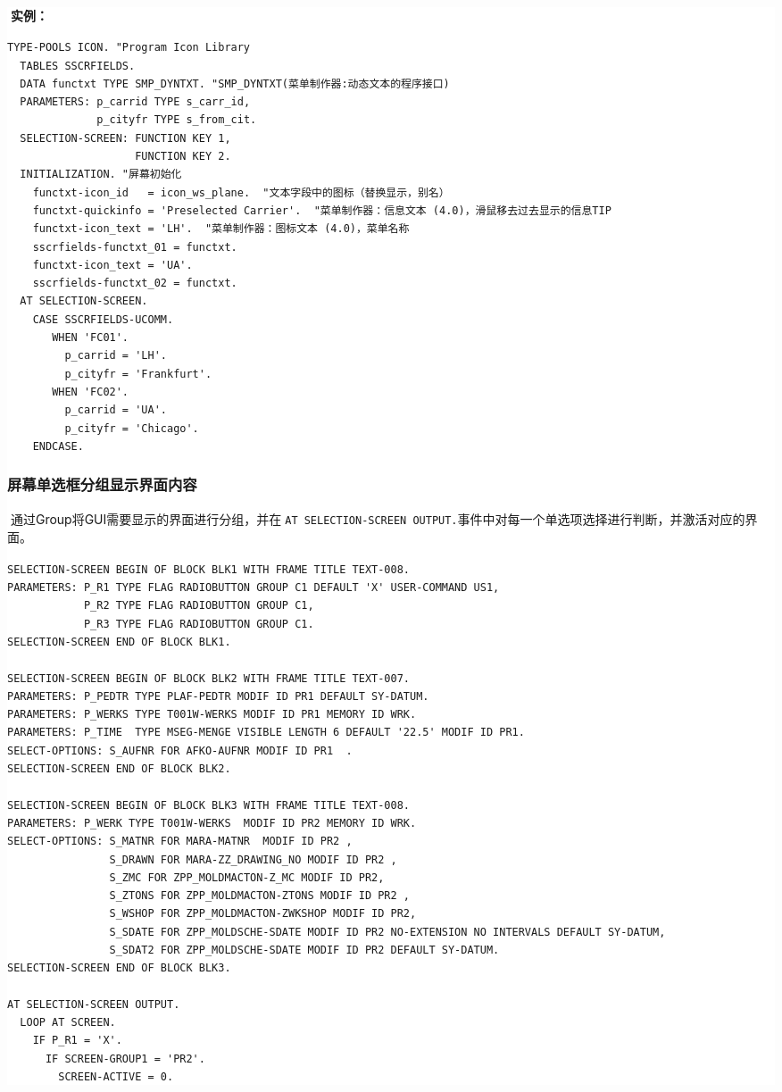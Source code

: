​	**实例：**
​     

```jsp
TYPE-POOLS ICON. "Program Icon Library
  TABLES SSCRFIELDS.
  DATA functxt TYPE SMP_DYNTXT. "SMP_DYNTXT(菜单制作器:动态文本的程序接口)
  PARAMETERS: p_carrid TYPE s_carr_id,
              p_cityfr TYPE s_from_cit.
  SELECTION-SCREEN: FUNCTION KEY 1,
                    FUNCTION KEY 2.
  INITIALIZATION. "屏幕初始化
    functxt-icon_id   = icon_ws_plane.  "文本字段中的图标（替换显示，别名） 
    functxt-quickinfo = 'Preselected Carrier'.  "菜单制作器：信息文本 (4.0)，滑鼠移去过去显示的信息TIP
    functxt-icon_text = 'LH'.  "菜单制作器：图标文本 (4.0)，菜单名称
    sscrfields-functxt_01 = functxt.
    functxt-icon_text = 'UA'.
    sscrfields-functxt_02 = functxt.
  AT SELECTION-SCREEN.
    CASE SSCRFIELDS-UCOMM.
       WHEN 'FC01'.
         p_carrid = 'LH'.
         p_cityfr = 'Frankfurt'.
       WHEN 'FC02'.
         p_carrid = 'UA'.
         p_cityfr = 'Chicago'.
    ENDCASE.
```



### 屏幕单选框分组显示界面内容

​	通过Group将GUI需要显示的界面进行分组，并在 `AT SELECTION-SCREEN OUTPUT.`事件中对每一个单选项选择进行判断，并激活对应的界面。

```JS
SELECTION-SCREEN BEGIN OF BLOCK BLK1 WITH FRAME TITLE TEXT-008.
PARAMETERS: P_R1 TYPE FLAG RADIOBUTTON GROUP C1 DEFAULT 'X' USER-COMMAND US1,
            P_R2 TYPE FLAG RADIOBUTTON GROUP C1,
            P_R3 TYPE FLAG RADIOBUTTON GROUP C1.
SELECTION-SCREEN END OF BLOCK BLK1.

SELECTION-SCREEN BEGIN OF BLOCK BLK2 WITH FRAME TITLE TEXT-007.
PARAMETERS: P_PEDTR TYPE PLAF-PEDTR MODIF ID PR1 DEFAULT SY-DATUM.
PARAMETERS: P_WERKS TYPE T001W-WERKS MODIF ID PR1 MEMORY ID WRK.
PARAMETERS: P_TIME  TYPE MSEG-MENGE VISIBLE LENGTH 6 DEFAULT '22.5' MODIF ID PR1.
SELECT-OPTIONS: S_AUFNR FOR AFKO-AUFNR MODIF ID PR1  .
SELECTION-SCREEN END OF BLOCK BLK2.

SELECTION-SCREEN BEGIN OF BLOCK BLK3 WITH FRAME TITLE TEXT-008.
PARAMETERS: P_WERK TYPE T001W-WERKS  MODIF ID PR2 MEMORY ID WRK.
SELECT-OPTIONS: S_MATNR FOR MARA-MATNR  MODIF ID PR2 ,
                S_DRAWN FOR MARA-ZZ_DRAWING_NO MODIF ID PR2 ,
                S_ZMC FOR ZPP_MOLDMACTON-Z_MC MODIF ID PR2,
                S_ZTONS FOR ZPP_MOLDMACTON-ZTONS MODIF ID PR2 ,
                S_WSHOP FOR ZPP_MOLDMACTON-ZWKSHOP MODIF ID PR2,
                S_SDATE FOR ZPP_MOLDSCHE-SDATE MODIF ID PR2 NO-EXTENSION NO INTERVALS DEFAULT SY-DATUM,
                S_SDAT2 FOR ZPP_MOLDSCHE-SDATE MODIF ID PR2 DEFAULT SY-DATUM.
SELECTION-SCREEN END OF BLOCK BLK3.

AT SELECTION-SCREEN OUTPUT.
  LOOP AT SCREEN.
    IF P_R1 = 'X'.
      IF SCREEN-GROUP1 = 'PR2'.
        SCREEN-ACTIVE = 0.
```